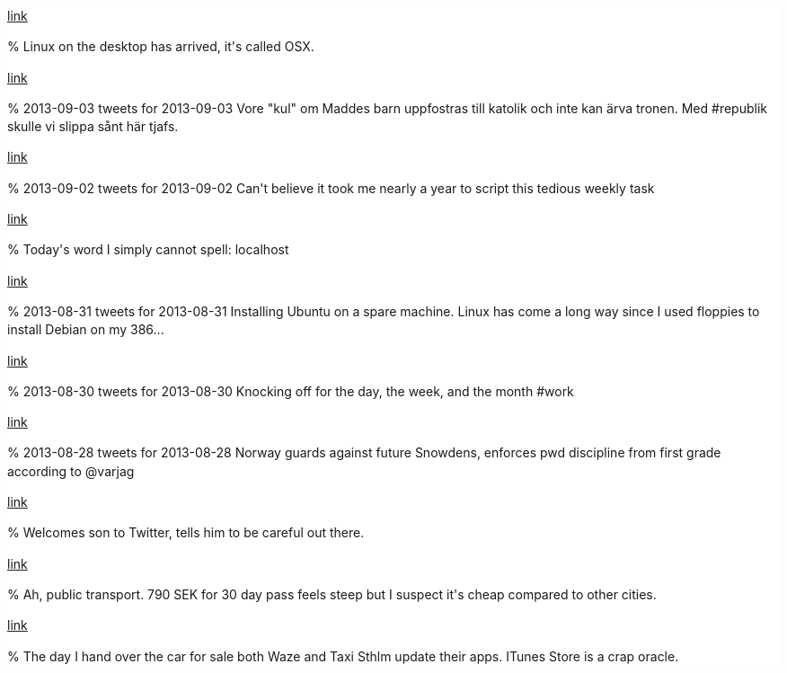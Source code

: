<p class="twitter-permalink"><a href="https://twitter.com/gerikson/status/375337212503916544">link</a><p>
%
Linux on the desktop has arrived, it's called OSX.

<p class="twitter-permalink"><a href="https://twitter.com/gerikson/status/375342562078633984">link</a><p>
%
2013-09-03 tweets for 2013-09-03
Vore "kul" om Maddes barn uppfostras till katolik och inte kan ärva tronen. Med #republik skulle vi slippa sånt här tjafs.

<p class="twitter-permalink"><a href="https://twitter.com/gerikson/status/374827534242045952">link</a><p>
%
2013-09-02 tweets for 2013-09-02
Can't believe it took me nearly a year to script this tedious weekly task

<p class="twitter-permalink"><a href="https://twitter.com/gerikson/status/374532232746373121">link</a><p>
%
Today's word I simply cannot spell: localhost

<p class="twitter-permalink"><a href="https://twitter.com/gerikson/status/374541090319519744">link</a><p>
%
2013-08-31 tweets for 2013-08-31
Installing Ubuntu on a spare machine. Linux has come a long way since I used floppies to install Debian on my 386...

<p class="twitter-permalink"><a href="https://twitter.com/gerikson/status/373815796193308672">link</a><p>
%
2013-08-30 tweets for 2013-08-30
Knocking off for the day, the week, and the month #work

<p class="twitter-permalink"><a href="https://twitter.com/gerikson/status/373460254396547072">link</a><p>
%
2013-08-28 tweets for 2013-08-28
Norway guards against future Snowdens, enforces pwd discipline from first grade according to @varjag

<p class="twitter-permalink"><a href="https://twitter.com/gerikson/status/372732346598174720">link</a><p>
%
Welcomes son to Twitter, tells him to be careful out there.

<p class="twitter-permalink"><a href="https://twitter.com/gerikson/status/372733836066820096">link</a><p>
%
Ah, public transport. 790 SEK for 30 day pass feels steep but I suspect it's cheap compared to other cities.

<p class="twitter-permalink"><a href="https://twitter.com/gerikson/status/372739903744126976">link</a><p>
%
The day I hand over the car for sale both Waze and Taxi Sthlm update their apps. ITunes Store is a crap oracle.
